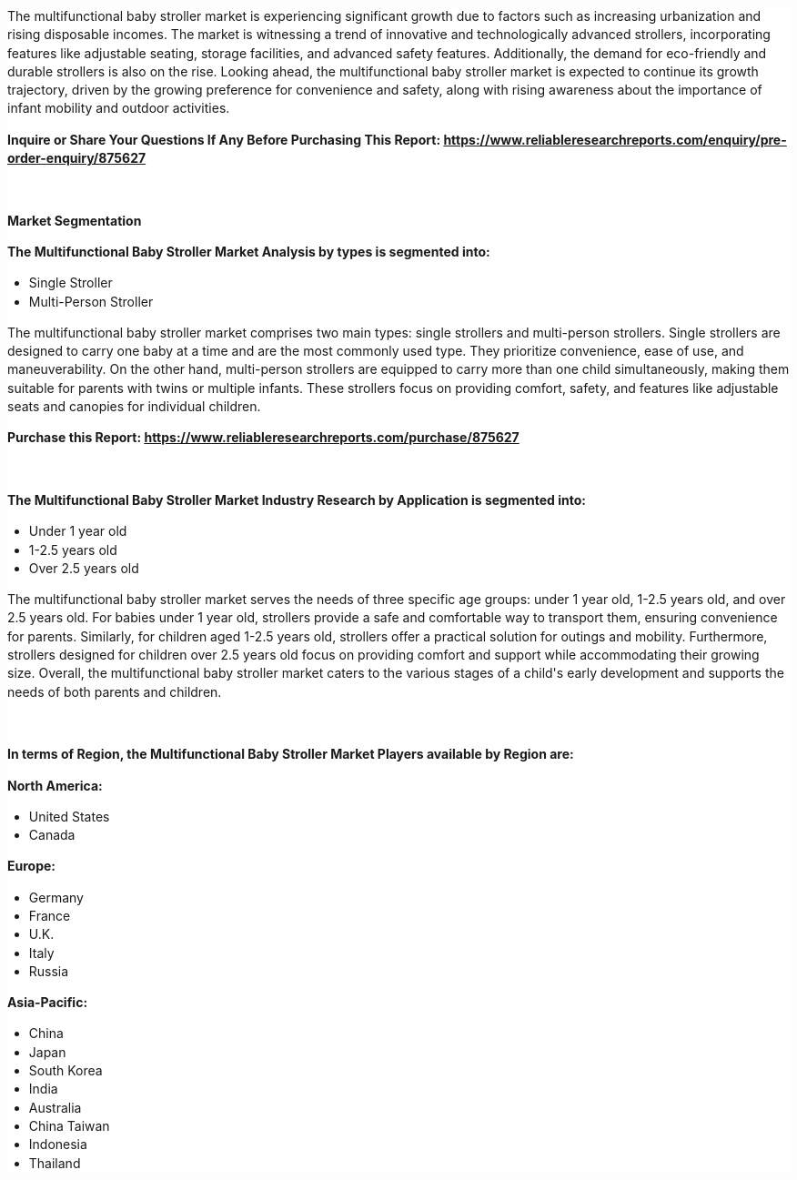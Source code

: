 <p><p>The multifunctional baby stroller market is experiencing significant growth due to factors such as increasing urbanization and rising disposable incomes. The market is witnessing a trend of innovative and technologically advanced strollers, incorporating features like adjustable seating, storage facilities, and advanced safety features. Additionally, the demand for eco-friendly and durable strollers is also on the rise. Looking ahead, the multifunctional baby stroller market is expected to continue its growth trajectory, driven by the growing preference for convenience and safety, along with rising awareness about the importance of infant mobility and outdoor activities.</p></p>
<p><strong>Inquire or Share Your Questions If Any Before Purchasing This Report: <a href="https://www.reliableresearchreports.com/enquiry/pre-order-enquiry/875627">https://www.reliableresearchreports.com/enquiry/pre-order-enquiry/875627</a></strong></p>
<p>&nbsp;</p>
<p><strong>Market Segmentation</strong></p>
<p><strong>The Multifunctional Baby Stroller Market Analysis by types is segmented into:</strong></p>
<p><ul><li>Single Stroller</li><li>Multi-Person Stroller</li></ul></p>
<p><p>The multifunctional baby stroller market comprises two main types: single strollers and multi-person strollers. Single strollers are designed to carry one baby at a time and are the most commonly used type. They prioritize convenience, ease of use, and maneuverability. On the other hand, multi-person strollers are equipped to carry more than one child simultaneously, making them suitable for parents with twins or multiple infants. These strollers focus on providing comfort, safety, and features like adjustable seats and canopies for individual children.</p></p>
<p><strong>Purchase this Report:&nbsp;<a href="https://www.reliableresearchreports.com/purchase/875627">https://www.reliableresearchreports.com/purchase/875627</a></strong></p>
<p>&nbsp;</p>
<p><strong>The Multifunctional Baby Stroller Market Industry Research by Application is segmented into:</strong></p>
<p><ul><li>Under 1 year old</li><li>1-2.5 years old</li><li>Over 2.5 years old</li></ul></p>
<p><p>The multifunctional baby stroller market serves the needs of three specific age groups: under 1 year old, 1-2.5 years old, and over 2.5 years old. For babies under 1 year old, strollers provide a safe and comfortable way to transport them, ensuring convenience for parents. Similarly, for children aged 1-2.5 years old, strollers offer a practical solution for outings and mobility. Furthermore, strollers designed for children over 2.5 years old focus on providing comfort and support while accommodating their growing size. Overall, the multifunctional baby stroller market caters to the various stages of a child's early development and supports the needs of both parents and children.</p></p>
<p>&nbsp;</p>
<p><strong>In terms of Region, the Multifunctional Baby Stroller Market Players available by Region are:</strong></p>
<p>
    <p> <strong> North America: </strong>
        <ul>
            <li>United States</li>
            <li>Canada</li>
        </ul>
        </p> 
    <p> <strong> Europe: </strong>
        <ul>
            <li>Germany</li>
            <li>France</li>
            <li>U.K.</li>
            <li>Italy</li>
            <li>Russia</li>
        </ul>
        </p> 
    <p> <strong> Asia-Pacific: </strong>
        <ul>
            <li>China</li>
            <li>Japan</li>
            <li>South Korea</li>
            <li>India</li>
            <li>Australia</li>
            <li>China Taiwan</li>
            <li>Indonesia</li>
            <li>Thailand</li>